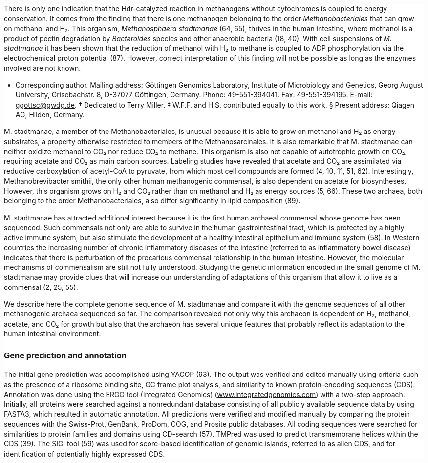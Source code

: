 There is only one indication that the Hdr-catalyzed reaction in methanogens without cytochromes is coupled to energy conservation. It comes from the finding that there is one methanogen belonging to the order *Methanobacteriales* that can grow on methanol and H₂. This organism, *Methanosphaera stadtmanae* (64, 65), thrives in the human intestine, where methanol is a product of pectin degradation by *Bacteroides* species and other anaerobic bacteria (18, 40). With cell suspensions of *M. stadtmanae* it has been shown that the reduction of methanol with H₂ to methane is coupled to ADP phosphorylation via the electrochemical proton potential (87). However, correct interpretation of this finding will not be possible as long as the enzymes involved are not known.

* Corresponding author. Mailing address: Göttingen Genomics Laboratory, Institute of Microbiology and Genetics, Georg August University, Grisebachstr. 8, D-37077 Göttingen, Germany. Phone: 49-551-394041. Fax: 49-551-394195. E-mail: ggottsc@gwdg.de.
† Dedicated to Terry Miller.
‡ W.F.F. and H.S. contributed equally to this work.
§ Present address: Qiagen AG, Hilden, Germany.

M. stadtmanae, a member of the Methanobacteriales, is unusual because it is able to grow on methanol and H₂ as energy substrates, a property otherwise restricted to members of the Methanosarcinales. It is also remarkable that M. stadtmanae can neither oxidize methanol to CO₂ nor reduce CO₂ to methane. This organism is also not capable of autotrophic growth on CO₂, requiring acetate and CO₂ as main carbon sources. Labeling studies have revealed that acetate and CO₂ are assimilated via reductive carboxylation of acetyl-CoA to pyruvate, from which most cell compounds are formed (4, 10, 11, 51, 62). Interestingly, Methanobrevibacter smithii, the only other human methanogenic commensal, is also dependent on acetate for biosyntheses. However, this organism grows on H₂ and CO₂ rather than on methanol and H₂ as energy sources (5, 66). These two archaea, both belonging to the order Methanobacteriales, also differ significantly in lipid composition (89).

M. stadtmanae has attracted additional interest because it is the first human archaeal commensal whose genome has been sequenced. Such commensals not only are able to survive in the human gastrointestinal tract, which is protected by a highly active immune system, but also stimulate the development of a healthy intestinal epithelium and immune system (58). In Western countries the increasing number of chronic inflammatory diseases of the intestine (referred to as inflammatory bowel disease) indicates that there is perturbation of the precarious commensal relationship in the human intestine. However, the molecular mechanisms of commensalism are still not fully understood. Studying the genetic information encoded in the small genome of M. stadtmanae may provide clues that will increase our understanding of adaptations of this organism that allow it to live as a commensal (2, 25, 55).

We describe here the complete genome sequence of M. stadtmanae and compare it with the genome sequences of all other methanogenic archaea sequenced so far. The comparison revealed not only why this archaeon is dependent on H₂, methanol, acetate, and CO₂ for growth but also that the archaeon has several unique features that probably reflect its adaptation to the human intestinal environment.

### Gene prediction and annotation

The initial gene prediction was accomplished using YACOP (93). The output was verified and edited manually using criteria such as the presence of a ribosome binding site, GC frame plot analysis, and similarity to known protein-encoding sequences (CDS). Annotation was done using the ERGO tool (Integrated Genomics) (www.integratedgenomics.com) with a two-step approach. Initially, all proteins were searched against a nonredundant database consisting of all publicly available sequence data by using FASTA3, which resulted in automatic annotation. All predictions were verified and modified manually by comparing the protein sequences with the Swiss-Prot, GenBank, ProDom, COG, and Prosite public databases. All coding sequences were searched for similarities to protein families and domains using CD-search (57). TMPred was used to predict transmembrane helices within the CDS (39). The SIGI tool (59) was used for score-based identification of genomic islands, referred to as alien CDS, and for identification of potentially highly expressed CDS.
